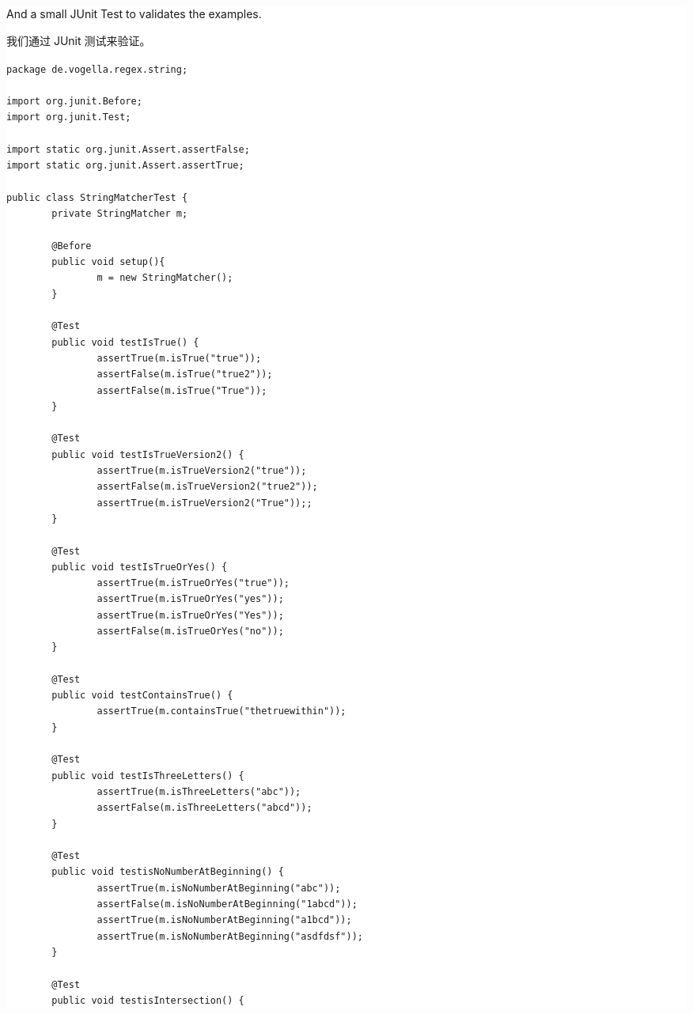 And a small JUnit Test to validates the examples.

我们通过 JUnit 测试来验证。


```
package de.vogella.regex.string;

import org.junit.Before;
import org.junit.Test;

import static org.junit.Assert.assertFalse;
import static org.junit.Assert.assertTrue;

public class StringMatcherTest {
        private StringMatcher m;

        @Before
        public void setup(){
                m = new StringMatcher();
        }

        @Test
        public void testIsTrue() {
                assertTrue(m.isTrue("true"));
                assertFalse(m.isTrue("true2"));
                assertFalse(m.isTrue("True"));
        }

        @Test
        public void testIsTrueVersion2() {
                assertTrue(m.isTrueVersion2("true"));
                assertFalse(m.isTrueVersion2("true2"));
                assertTrue(m.isTrueVersion2("True"));;
        }

        @Test
        public void testIsTrueOrYes() {
                assertTrue(m.isTrueOrYes("true"));
                assertTrue(m.isTrueOrYes("yes"));
                assertTrue(m.isTrueOrYes("Yes"));
                assertFalse(m.isTrueOrYes("no"));
        }

        @Test
        public void testContainsTrue() {
                assertTrue(m.containsTrue("thetruewithin"));
        }

        @Test
        public void testIsThreeLetters() {
                assertTrue(m.isThreeLetters("abc"));
                assertFalse(m.isThreeLetters("abcd"));
        }

        @Test
        public void testisNoNumberAtBeginning() {
                assertTrue(m.isNoNumberAtBeginning("abc"));
                assertFalse(m.isNoNumberAtBeginning("1abcd"));
                assertTrue(m.isNoNumberAtBeginning("a1bcd"));
                assertTrue(m.isNoNumberAtBeginning("asdfdsf"));
        }

        @Test
        public void testisIntersection() {
```